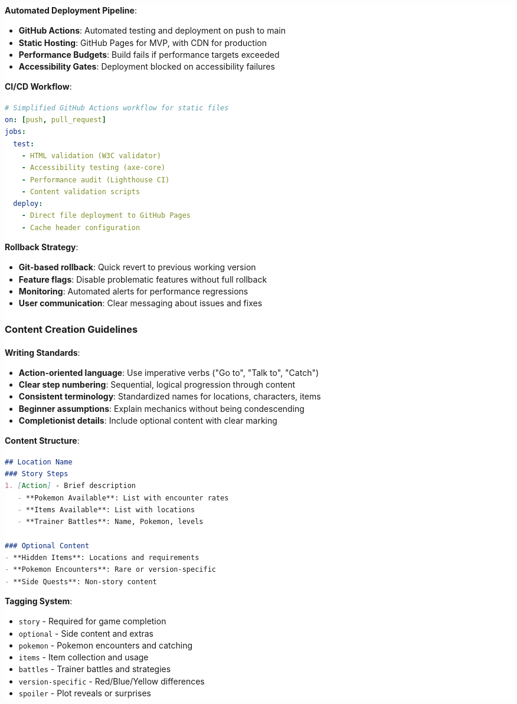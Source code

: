 **Automated Deployment Pipeline**:
- **GitHub Actions**: Automated testing and deployment on push to main
- **Static Hosting**: GitHub Pages for MVP, with CDN for production
- **Performance Budgets**: Build fails if performance targets exceeded
- **Accessibility Gates**: Deployment blocked on accessibility failures

**CI/CD Workflow**:
```yaml
# Simplified GitHub Actions workflow for static files
on: [push, pull_request]
jobs:
  test:
    - HTML validation (W3C validator)
    - Accessibility testing (axe-core)
    - Performance audit (Lighthouse CI)
    - Content validation scripts
  deploy:
    - Direct file deployment to GitHub Pages
    - Cache header configuration
```

**Rollback Strategy**:
- **Git-based rollback**: Quick revert to previous working version
- **Feature flags**: Disable problematic features without full rollback
- **Monitoring**: Automated alerts for performance regressions
- **User communication**: Clear messaging about issues and fixes

### Content Creation Guidelines

**Writing Standards**:
- **Action-oriented language**: Use imperative verbs ("Go to", "Talk to", "Catch")
- **Clear step numbering**: Sequential, logical progression through content
- **Consistent terminology**: Standardized names for locations, characters, items
- **Beginner assumptions**: Explain mechanics without being condescending
- **Completionist details**: Include optional content with clear marking

**Content Structure**:
```markdown
## Location Name
### Story Steps
1. [Action] - Brief description
   - **Pokemon Available**: List with encounter rates
   - **Items Available**: List with locations
   - **Trainer Battles**: Name, Pokemon, levels

### Optional Content
- **Hidden Items**: Locations and requirements
- **Pokemon Encounters**: Rare or version-specific
- **Side Quests**: Non-story content
```

**Tagging System**:
- `story` - Required for game completion
- `optional` - Side content and extras
- `pokemon` - Pokemon encounters and catching
- `items` - Item collection and usage
- `battles` - Trainer battles and strategies
- `version-specific` - Red/Blue/Yellow differences
- `spoiler` - Plot reveals or surprises
